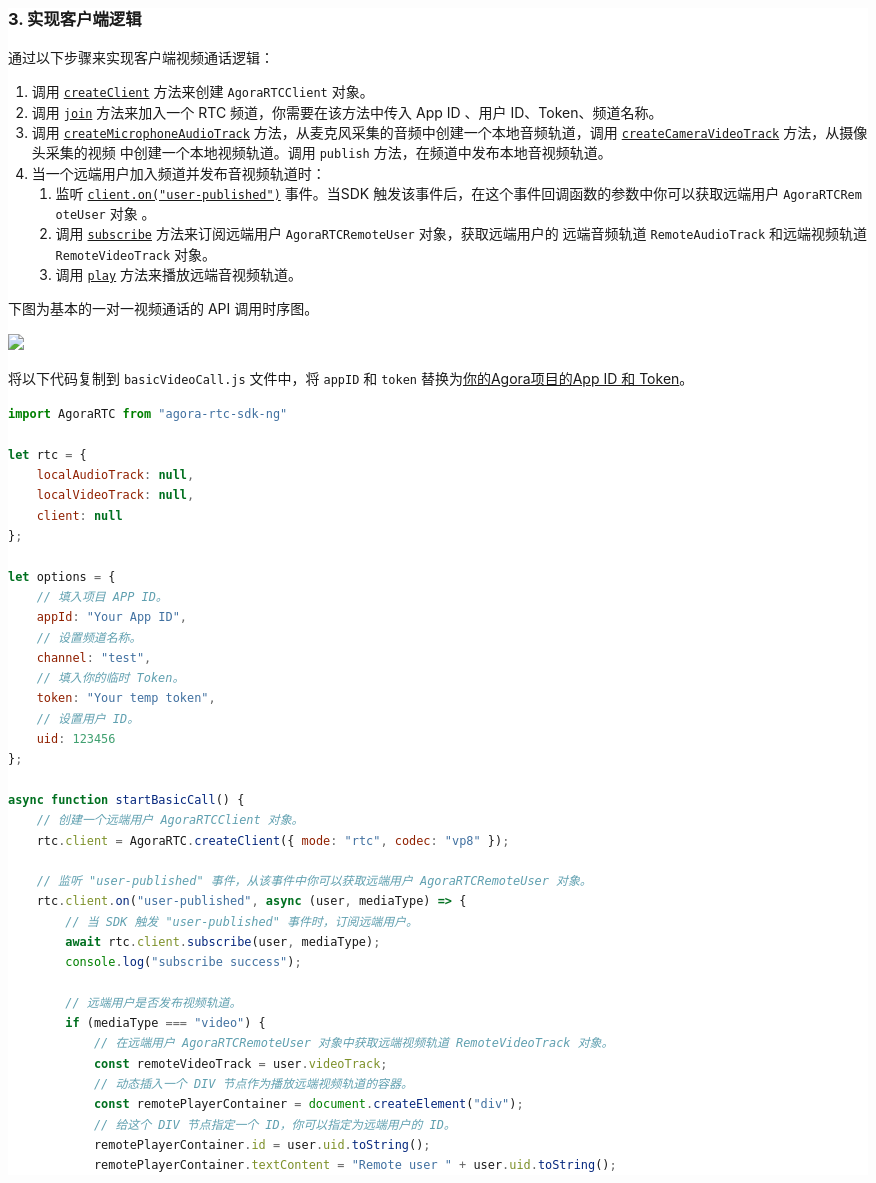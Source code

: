 ### 3. 实现客户端逻辑

通过以下步骤来实现客户端视频通话逻辑：

1. 调用  [`createClient`](./API%20Reference/web_ng/interfaces/iagorartc.html#createclient)  方法来创建 `AgoraRTCClient` 对象。
2. 调用  [`join`](./API%20Reference/web_ng/interfaces/iagorartcclient.html#join)  方法来加入一个 RTC 频道，你需要在该方法中传入 App ID 、用户 ID、Token、频道名称。
3. 调用  [`createMicrophoneAudioTrack`](./API%20Reference/web_ng/interfaces/iagorartc.html#createmicrophoneaudiotrack)  方法，从麦克风采集的音频中创建一个本地音频轨道，调用  [`createCameraVideoTrack`](./API%20Reference/web_ng/interfaces/iagorartc.html#createcameravideotrack)  方法，从摄像头采集的视频 中创建一个本地视频轨道。调用  `publish`  方法，在频道中发布本地音视频轨道。
4. 当一个远端用户加入频道并发布音视频轨道时：
   1. 监听 [`client.on("user-published")`](./API%20Reference/web_ng/interfaces/iagorartcclient.html#event_user_published)  事件。当SDK 触发该事件后，在这个事件回调函数的参数中你可以获取远端用户 `AgoraRTCRemoteUser`  对象  。
   2. 调用  [`subscribe`](./API%20Reference/web_ng/interfaces/iagorartcclient.html#subscribe)  方法来订阅远端用户 `AgoraRTCRemoteUser`  对象，获取远端用户的 远端音频轨道  `RemoteAudioTrack`  和远端视频轨道  `RemoteVideoTrack`  对象。
   3. 调用  [`play`](./API%20Reference/web_ng/interfaces/itrack.html#play)  方法来播放远端音视频轨道。

下图为基本的一对一视频通话的 API 调用时序图。

![](https://web-cdn.agora.io/docs-files/1617877136130)

将以下代码复制到  `basicVideoCall.js`  文件中，将  `appID`  和  `token`  替换为[你的Agora项目的App ID 和 Token](https://docs.agora.io/cn/Agora%20Platform/get_appid_token?platform=Web)。

```js
import AgoraRTC from "agora-rtc-sdk-ng"

let rtc = {
    localAudioTrack: null,
    localVideoTrack: null,
    client: null
};

let options = {
    // 填入项目 APP ID。
    appId: "Your App ID",
    // 设置频道名称。
    channel: "test",
    // 填入你的临时 Token。
    token: "Your temp token",
    // 设置用户 ID。
    uid: 123456
};

async function startBasicCall() {
    // 创建一个远端用户 AgoraRTCClient 对象。
    rtc.client = AgoraRTC.createClient({ mode: "rtc", codec: "vp8" });
    
    // 监听 "user-published" 事件，从该事件中你可以获取远端用户 AgoraRTCRemoteUser 对象。
    rtc.client.on("user-published", async (user, mediaType) => {
        // 当 SDK 触发 "user-published" 事件时，订阅远端用户。
        await rtc.client.subscribe(user, mediaType);
        console.log("subscribe success");

        // 远端用户是否发布视频轨道。
        if (mediaType === "video") {
            // 在远端用户 AgoraRTCRemoteUser 对象中获取远端视频轨道 RemoteVideoTrack 对象。
            const remoteVideoTrack = user.videoTrack;
            // 动态插入一个 DIV 节点作为播放远端视频轨道的容器。
            const remotePlayerContainer = document.createElement("div");
            // 给这个 DIV 节点指定一个 ID，你可以指定为远端用户的 ID。
            remotePlayerContainer.id = user.uid.toString();
            remotePlayerContainer.textContent = "Remote user " + user.uid.toString();
```